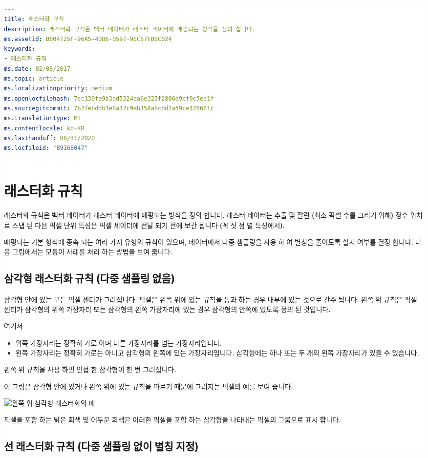 ```yaml
---
title: 래스터화 규칙
description: 래스터화 규칙은 벡터 데이터가 래스터 데이터에 매핑되는 방식을 정의 합니다.
ms.assetid: B604725F-96A5-4DB6-B597-9EC57FBBC024
keywords:
- 래스터화 규칙
ms.date: 02/08/2017
ms.topic: article
ms.localizationpriority: medium
ms.openlocfilehash: 7cc139fe9b3ad5324ea6e325f2806d9cf9c5ee1f
ms.sourcegitcommit: 7b2febddb3e8a17c9ab158abcdd2a59ce126661c
ms.translationtype: MT
ms.contentlocale: ko-KR
ms.lasthandoff: 08/31/2020
ms.locfileid: "89168047"
---
```

# <a name="rasterization-rules"></a>래스터화 규칙


래스터화 규칙은 벡터 데이터가 래스터 데이터에 매핑되는 방식을 정의 합니다. 래스터 데이터는 추출 및 잘린 (최소 픽셀 수를 그리기 위해) 정수 위치로 스냅 된 다음 픽셀 단위 특성은 픽셀 셰이더에 전달 되기 전에 보간 됩니다 (꼭 짓 점 별 특성에서).

매핑되는 기본 형식에 종속 되는 여러 가지 유형의 규칙이 있으며, 데이터에서 다중 샘플링을 사용 하 여 별칭을 줄이도록 할지 여부를 결정 합니다. 다음 그림에서는 모퉁이 사례를 처리 하는 방법을 보여 줍니다.

## <a name="span-idtrianglespanspan-idtrianglespanspan-idtrianglespantriangle-rasterization-rules-without-multisampling"></a><span id="Triangle"></span><span id="triangle"></span><span id="TRIANGLE"></span>삼각형 래스터화 규칙 (다중 샘플링 없음)


삼각형 안에 있는 모든 픽셀 센터가 그려집니다. 픽셀은 왼쪽 위에 있는 규칙을 통과 하는 경우 내부에 있는 것으로 간주 됩니다. 왼쪽 위 규칙은 픽셀 센터가 삼각형의 위쪽 가장자리 또는 삼각형의 왼쪽 가장자리에 있는 경우 삼각형의 안쪽에 있도록 정의 된 것입니다.

여기서

-   위쪽 가장자리는 정확히 가로 이며 다른 가장자리를 넘는 가장자리입니다.
-   왼쪽 가장자리는 정확히 가로는 아니고 삼각형의 왼쪽에 있는 가장자리입니다. 삼각형에는 하나 또는 두 개의 왼쪽 가장자리가 있을 수 있습니다.

왼쪽 위 규칙을 사용 하면 인접 한 삼각형이 한 번 그려집니다.

이 그림은 삼각형 안에 있거나 왼쪽 위에 있는 규칙을 따르기 때문에 그려지는 픽셀의 예를 보여 줍니다.

![왼쪽 위 삼각형 래스터화의 예](images/d3d10-rasterrulestriangle.png)

픽셀을 포함 하는 밝은 회색 및 어두운 회색은 이러한 픽셀을 포함 하는 삼각형을 나타내는 픽셀의 그룹으로 표시 합니다.

## <a name="span-idline_1spanspan-idline_1spanspan-idline_1spanline-rasterization-rules-aliased-without-multisampling"></a><span id="Line_1"></span><span id="line_1"></span><span id="LINE_1"></span>선 래스터화 규칙 (다중 샘플링 없이 별칭 지정)
